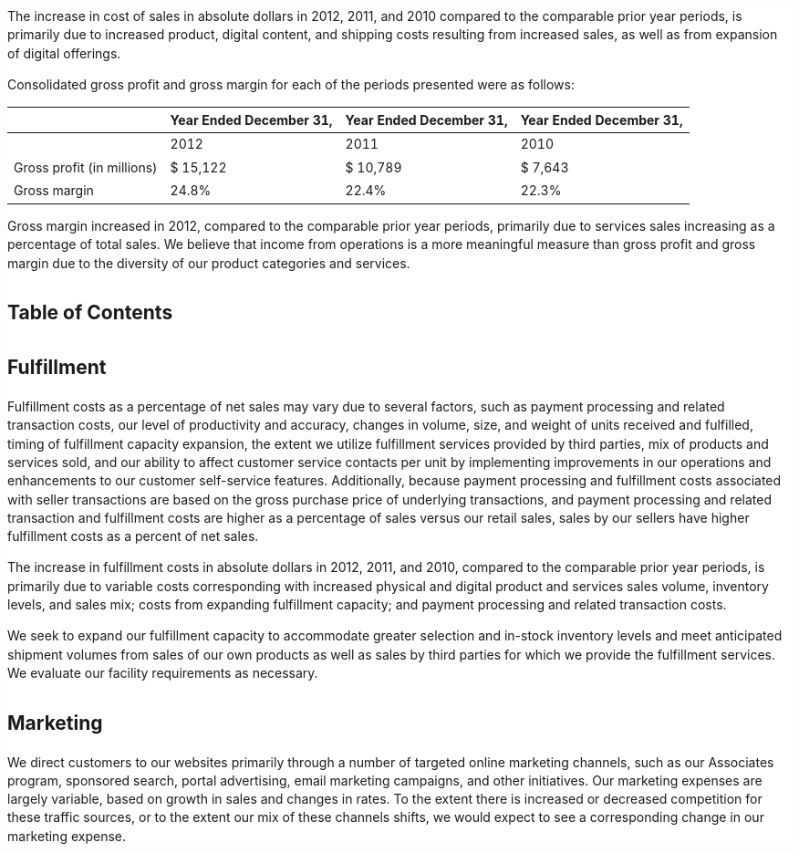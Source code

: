 The increase in cost of sales in absolute dollars in 2012, 2011, and 2010 compared to the comparable prior year periods, is primarily due to increased product, digital content, and shipping costs resulting from increased sales, as well as from expansion of digital offerings.

Consolidated gross profit and gross margin for each of the periods presented were as follows:

|                            | Year Ended December 31,   | Year Ended December 31,   | Year Ended December 31,   |
|----------------------------|---------------------------|---------------------------|---------------------------|
|                            | 2012                      | 2011                      | 2010                      |
| Gross profit (in millions) | $  15,122                 | $  10,789                 | $  7,643                  |
| Gross margin               | 24.8%                     | 22.4%                     | 22.3%                     |

Gross margin increased in 2012, compared to the comparable prior year periods, primarily due to services sales increasing as a percentage of total sales. We believe that income from operations is a more meaningful measure than gross profit and gross margin due to the diversity of our product categories and services.

## Table of Contents

## Fulfillment

Fulfillment costs as a percentage of net sales may vary due to several factors, such as payment processing and related transaction costs, our level of productivity and accuracy, changes in volume, size, and weight of units received and fulfilled, timing of fulfillment capacity expansion, the extent we utilize fulfillment services provided by third parties, mix of products and services sold, and our ability to affect customer service contacts per unit by implementing improvements in our operations and enhancements to our customer self-service features. Additionally, because payment processing and fulfillment costs associated with seller transactions are based on the gross purchase price of underlying transactions, and payment processing and related transaction and fulfillment costs are higher as a percentage of sales versus our retail sales, sales by our sellers have higher fulfillment costs as a percent of net sales.

The increase in fulfillment costs in absolute dollars in 2012, 2011, and 2010, compared to the comparable prior year periods, is primarily due to variable costs corresponding with increased physical and digital product and services sales volume, inventory levels, and sales mix; costs from expanding fulfillment capacity; and payment processing and related transaction costs.

We seek to expand our fulfillment capacity to accommodate greater selection and in-stock inventory levels and meet anticipated shipment volumes from sales of our own products as well as sales by third parties for which we provide the fulfillment services. We evaluate our facility requirements as necessary.

## Marketing

We direct customers to our websites primarily through a number of targeted online marketing channels, such as our Associates program, sponsored search, portal advertising, email marketing campaigns, and other initiatives. Our marketing expenses are largely variable, based on growth in sales and changes in rates. To the extent there is increased or decreased competition for these traffic sources, or to the extent our mix of these channels shifts, we would expect to see a corresponding change in our marketing expense.
